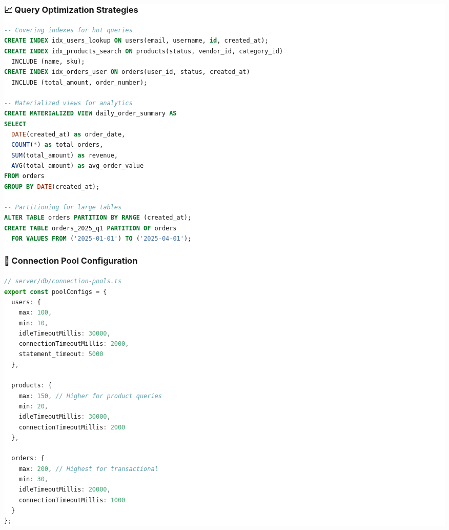 ### 📈 Query Optimization Strategies

```sql
-- Covering indexes for hot queries
CREATE INDEX idx_users_lookup ON users(email, username, id, created_at);
CREATE INDEX idx_products_search ON products(status, vendor_id, category_id) 
  INCLUDE (name, sku);
CREATE INDEX idx_orders_user ON orders(user_id, status, created_at) 
  INCLUDE (total_amount, order_number);

-- Materialized views for analytics
CREATE MATERIALIZED VIEW daily_order_summary AS
SELECT 
  DATE(created_at) as order_date,
  COUNT(*) as total_orders,
  SUM(total_amount) as revenue,
  AVG(total_amount) as avg_order_value
FROM orders
GROUP BY DATE(created_at);

-- Partitioning for large tables
ALTER TABLE orders PARTITION BY RANGE (created_at);
CREATE TABLE orders_2025_q1 PARTITION OF orders
  FOR VALUES FROM ('2025-01-01') TO ('2025-04-01');
```

### 🔧 Connection Pool Configuration

```typescript
// server/db/connection-pools.ts
export const poolConfigs = {
  users: {
    max: 100,
    min: 10,
    idleTimeoutMillis: 30000,
    connectionTimeoutMillis: 2000,
    statement_timeout: 5000
  },
  
  products: {
    max: 150, // Higher for product queries
    min: 20,
    idleTimeoutMillis: 30000,
    connectionTimeoutMillis: 2000
  },
  
  orders: {
    max: 200, // Highest for transactional
    min: 30,
    idleTimeoutMillis: 20000,
    connectionTimeoutMillis: 1000
  }
};
```
